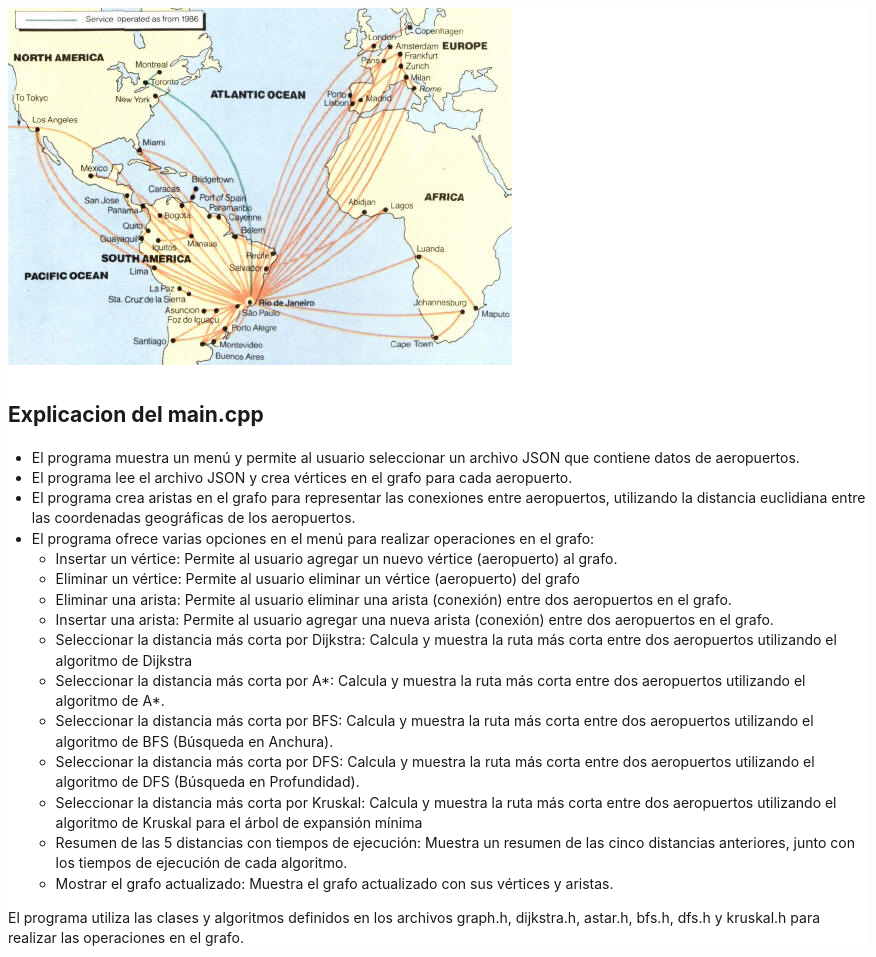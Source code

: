 ![c](rotasvrgintl.jpg)




## Explicacion del main.cpp

* El programa muestra un menú y permite al usuario seleccionar un archivo JSON que contiene datos de aeropuertos.
* El programa lee el archivo JSON y crea vértices en el grafo para cada aeropuerto.
* El programa crea aristas en el grafo para representar las conexiones entre aeropuertos, utilizando la distancia euclidiana entre las coordenadas geográficas de los aeropuertos.
* El programa ofrece varias opciones en el menú para realizar operaciones en el grafo:
  * Insertar un vértice: Permite al usuario agregar un nuevo vértice (aeropuerto) al grafo.
  * Eliminar un vértice: Permite al usuario eliminar un vértice (aeropuerto) del grafo
  * Eliminar una arista: Permite al usuario eliminar una arista (conexión) entre dos aeropuertos en el grafo.
  * Insertar una arista: Permite al usuario agregar una nueva arista (conexión) entre dos aeropuertos en el grafo.
  * Seleccionar la distancia más corta por Dijkstra: Calcula y muestra la ruta más corta entre dos aeropuertos utilizando el algoritmo de Dijkstra
  * Seleccionar la distancia más corta por A*: Calcula y muestra la ruta más corta entre dos aeropuertos utilizando el algoritmo de A*.
  * Seleccionar la distancia más corta por BFS: Calcula y muestra la ruta más corta entre dos aeropuertos utilizando el algoritmo de BFS (Búsqueda en Anchura).
  * Seleccionar la distancia más corta por DFS: Calcula y muestra la ruta más corta entre dos aeropuertos utilizando el algoritmo de DFS (Búsqueda en Profundidad).
  * Seleccionar la distancia más corta por Kruskal: Calcula y muestra la ruta más corta entre dos aeropuertos utilizando el algoritmo de Kruskal para el árbol de expansión mínima
  * Resumen de las 5 distancias con tiempos de ejecución: Muestra un resumen de las cinco distancias anteriores, junto con los tiempos de ejecución de cada algoritmo.
  * Mostrar el grafo actualizado: Muestra el grafo actualizado con sus vértices y aristas.

El programa utiliza las clases y algoritmos definidos en los archivos graph.h, dijkstra.h, astar.h, bfs.h, dfs.h y kruskal.h para realizar las operaciones en el grafo.
